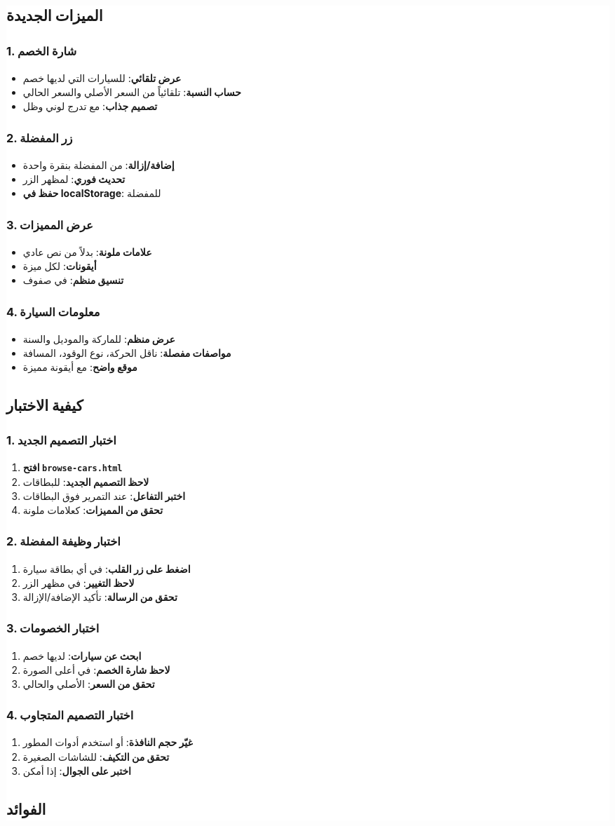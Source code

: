 ## الميزات الجديدة

### 1. شارة الخصم
- **عرض تلقائي**: للسيارات التي لديها خصم
- **حساب النسبة**: تلقائياً من السعر الأصلي والسعر الحالي
- **تصميم جذاب**: مع تدرج لوني وظل

### 2. زر المفضلة
- **إضافة/إزالة**: من المفضلة بنقرة واحدة
- **تحديث فوري**: لمظهر الزر
- **حفظ في localStorage**: للمفضلة

### 3. عرض المميزات
- **علامات ملونة**: بدلاً من نص عادي
- **أيقونات**: لكل ميزة
- **تنسيق منظم**: في صفوف

### 4. معلومات السيارة
- **عرض منظم**: للماركة والموديل والسنة
- **مواصفات مفصلة**: ناقل الحركة، نوع الوقود، المسافة
- **موقع واضح**: مع أيقونة مميزة

## كيفية الاختبار

### 1. اختبار التصميم الجديد
1. **افتح `browse-cars.html`**
2. **لاحظ التصميم الجديد**: للبطاقات
3. **اختبر التفاعل**: عند التمرير فوق البطاقات
4. **تحقق من المميزات**: كعلامات ملونة

### 2. اختبار وظيفة المفضلة
1. **اضغط على زر القلب**: في أي بطاقة سيارة
2. **لاحظ التغيير**: في مظهر الزر
3. **تحقق من الرسالة**: تأكيد الإضافة/الإزالة

### 3. اختبار الخصومات
1. **ابحث عن سيارات**: لديها خصم
2. **لاحظ شارة الخصم**: في أعلى الصورة
3. **تحقق من السعر**: الأصلي والحالي

### 4. اختبار التصميم المتجاوب
1. **غيّر حجم النافذة**: أو استخدم أدوات المطور
2. **تحقق من التكيف**: للشاشات الصغيرة
3. **اختبر على الجوال**: إذا أمكن

## الفوائد
